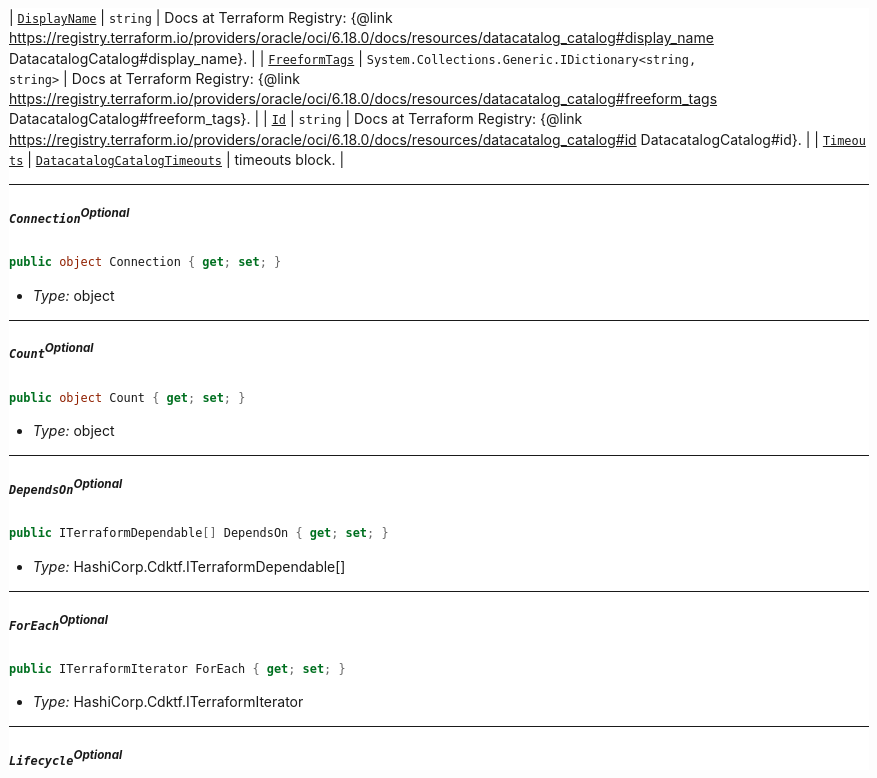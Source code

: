 | <code><a href="#rhizo-co-terraform-provider-oci.datacatalogCatalog.DatacatalogCatalogConfig.property.displayName">DisplayName</a></code> | <code>string</code> | Docs at Terraform Registry: {@link https://registry.terraform.io/providers/oracle/oci/6.18.0/docs/resources/datacatalog_catalog#display_name DatacatalogCatalog#display_name}. |
| <code><a href="#rhizo-co-terraform-provider-oci.datacatalogCatalog.DatacatalogCatalogConfig.property.freeformTags">FreeformTags</a></code> | <code>System.Collections.Generic.IDictionary<string, string></code> | Docs at Terraform Registry: {@link https://registry.terraform.io/providers/oracle/oci/6.18.0/docs/resources/datacatalog_catalog#freeform_tags DatacatalogCatalog#freeform_tags}. |
| <code><a href="#rhizo-co-terraform-provider-oci.datacatalogCatalog.DatacatalogCatalogConfig.property.id">Id</a></code> | <code>string</code> | Docs at Terraform Registry: {@link https://registry.terraform.io/providers/oracle/oci/6.18.0/docs/resources/datacatalog_catalog#id DatacatalogCatalog#id}. |
| <code><a href="#rhizo-co-terraform-provider-oci.datacatalogCatalog.DatacatalogCatalogConfig.property.timeouts">Timeouts</a></code> | <code><a href="#rhizo-co-terraform-provider-oci.datacatalogCatalog.DatacatalogCatalogTimeouts">DatacatalogCatalogTimeouts</a></code> | timeouts block. |

---

##### `Connection`<sup>Optional</sup> <a name="Connection" id="rhizo-co-terraform-provider-oci.datacatalogCatalog.DatacatalogCatalogConfig.property.connection"></a>

```csharp
public object Connection { get; set; }
```

- *Type:* object

---

##### `Count`<sup>Optional</sup> <a name="Count" id="rhizo-co-terraform-provider-oci.datacatalogCatalog.DatacatalogCatalogConfig.property.count"></a>

```csharp
public object Count { get; set; }
```

- *Type:* object

---

##### `DependsOn`<sup>Optional</sup> <a name="DependsOn" id="rhizo-co-terraform-provider-oci.datacatalogCatalog.DatacatalogCatalogConfig.property.dependsOn"></a>

```csharp
public ITerraformDependable[] DependsOn { get; set; }
```

- *Type:* HashiCorp.Cdktf.ITerraformDependable[]

---

##### `ForEach`<sup>Optional</sup> <a name="ForEach" id="rhizo-co-terraform-provider-oci.datacatalogCatalog.DatacatalogCatalogConfig.property.forEach"></a>

```csharp
public ITerraformIterator ForEach { get; set; }
```

- *Type:* HashiCorp.Cdktf.ITerraformIterator

---

##### `Lifecycle`<sup>Optional</sup> <a name="Lifecycle" id="rhizo-co-terraform-provider-oci.datacatalogCatalog.DatacatalogCatalogConfig.property.lifecycle"></a>
